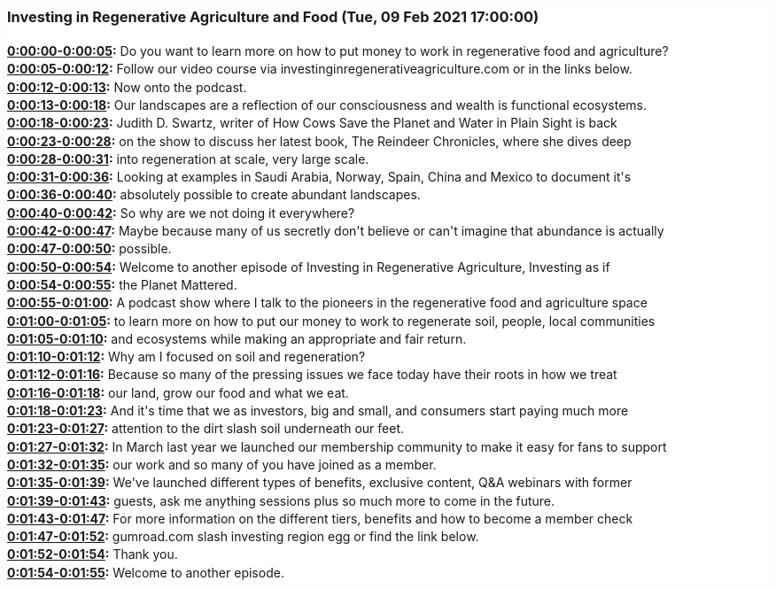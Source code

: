 ### Investing in Regenerative Agriculture and Food  (Tue, 09 Feb 2021 17:00:00)
**[0:00:00-0:00:05](https://investinginregenerativeagriculture.com/judith-d-schwartz-2/#t=0:00:00):**  Do you want to learn more on how to put money to work in regenerative food and agriculture?  
**[0:00:05-0:00:12](https://investinginregenerativeagriculture.com/judith-d-schwartz-2/#t=0:00:05):**  Follow our video course via investinginregenerativeagriculture.com or in the links below.  
**[0:00:12-0:00:13](https://investinginregenerativeagriculture.com/judith-d-schwartz-2/#t=0:00:12):**  Now onto the podcast.  
**[0:00:13-0:00:18](https://investinginregenerativeagriculture.com/judith-d-schwartz-2/#t=0:00:13):**  Our landscapes are a reflection of our consciousness and wealth is functional ecosystems.  
**[0:00:18-0:00:23](https://investinginregenerativeagriculture.com/judith-d-schwartz-2/#t=0:00:18):**  Judith D. Swartz, writer of How Cows Save the Planet and Water in Plain Sight is back  
**[0:00:23-0:00:28](https://investinginregenerativeagriculture.com/judith-d-schwartz-2/#t=0:00:23):**  on the show to discuss her latest book, The Reindeer Chronicles, where she dives deep  
**[0:00:28-0:00:31](https://investinginregenerativeagriculture.com/judith-d-schwartz-2/#t=0:00:28):**  into regeneration at scale, very large scale.  
**[0:00:31-0:00:36](https://investinginregenerativeagriculture.com/judith-d-schwartz-2/#t=0:00:31):**  Looking at examples in Saudi Arabia, Norway, Spain, China and Mexico to document it's  
**[0:00:36-0:00:40](https://investinginregenerativeagriculture.com/judith-d-schwartz-2/#t=0:00:36):**  absolutely possible to create abundant landscapes.  
**[0:00:40-0:00:42](https://investinginregenerativeagriculture.com/judith-d-schwartz-2/#t=0:00:40):**  So why are we not doing it everywhere?  
**[0:00:42-0:00:47](https://investinginregenerativeagriculture.com/judith-d-schwartz-2/#t=0:00:42):**  Maybe because many of us secretly don't believe or can't imagine that abundance is actually  
**[0:00:47-0:00:50](https://investinginregenerativeagriculture.com/judith-d-schwartz-2/#t=0:00:47):**  possible.  
**[0:00:50-0:00:54](https://investinginregenerativeagriculture.com/judith-d-schwartz-2/#t=0:00:50):**  Welcome to another episode of Investing in Regenerative Agriculture, Investing as if  
**[0:00:54-0:00:55](https://investinginregenerativeagriculture.com/judith-d-schwartz-2/#t=0:00:54):**  the Planet Mattered.  
**[0:00:55-0:01:00](https://investinginregenerativeagriculture.com/judith-d-schwartz-2/#t=0:00:55):**  A podcast show where I talk to the pioneers in the regenerative food and agriculture space  
**[0:01:00-0:01:05](https://investinginregenerativeagriculture.com/judith-d-schwartz-2/#t=0:01:00):**  to learn more on how to put our money to work to regenerate soil, people, local communities  
**[0:01:05-0:01:10](https://investinginregenerativeagriculture.com/judith-d-schwartz-2/#t=0:01:05):**  and ecosystems while making an appropriate and fair return.  
**[0:01:10-0:01:12](https://investinginregenerativeagriculture.com/judith-d-schwartz-2/#t=0:01:10):**  Why am I focused on soil and regeneration?  
**[0:01:12-0:01:16](https://investinginregenerativeagriculture.com/judith-d-schwartz-2/#t=0:01:12):**  Because so many of the pressing issues we face today have their roots in how we treat  
**[0:01:16-0:01:18](https://investinginregenerativeagriculture.com/judith-d-schwartz-2/#t=0:01:16):**  our land, grow our food and what we eat.  
**[0:01:18-0:01:23](https://investinginregenerativeagriculture.com/judith-d-schwartz-2/#t=0:01:18):**  And it's time that we as investors, big and small, and consumers start paying much more  
**[0:01:23-0:01:27](https://investinginregenerativeagriculture.com/judith-d-schwartz-2/#t=0:01:23):**  attention to the dirt slash soil underneath our feet.  
**[0:01:27-0:01:32](https://investinginregenerativeagriculture.com/judith-d-schwartz-2/#t=0:01:27):**  In March last year we launched our membership community to make it easy for fans to support  
**[0:01:32-0:01:35](https://investinginregenerativeagriculture.com/judith-d-schwartz-2/#t=0:01:32):**  our work and so many of you have joined as a member.  
**[0:01:35-0:01:39](https://investinginregenerativeagriculture.com/judith-d-schwartz-2/#t=0:01:35):**  We've launched different types of benefits, exclusive content, Q&A webinars with former  
**[0:01:39-0:01:43](https://investinginregenerativeagriculture.com/judith-d-schwartz-2/#t=0:01:39):**  guests, ask me anything sessions plus so much more to come in the future.  
**[0:01:43-0:01:47](https://investinginregenerativeagriculture.com/judith-d-schwartz-2/#t=0:01:43):**  For more information on the different tiers, benefits and how to become a member check  
**[0:01:47-0:01:52](https://investinginregenerativeagriculture.com/judith-d-schwartz-2/#t=0:01:47):**  gumroad.com slash investing region egg or find the link below.  
**[0:01:52-0:01:54](https://investinginregenerativeagriculture.com/judith-d-schwartz-2/#t=0:01:52):**  Thank you.  
**[0:01:54-0:01:55](https://investinginregenerativeagriculture.com/judith-d-schwartz-2/#t=0:01:54):**  Welcome to another episode.  